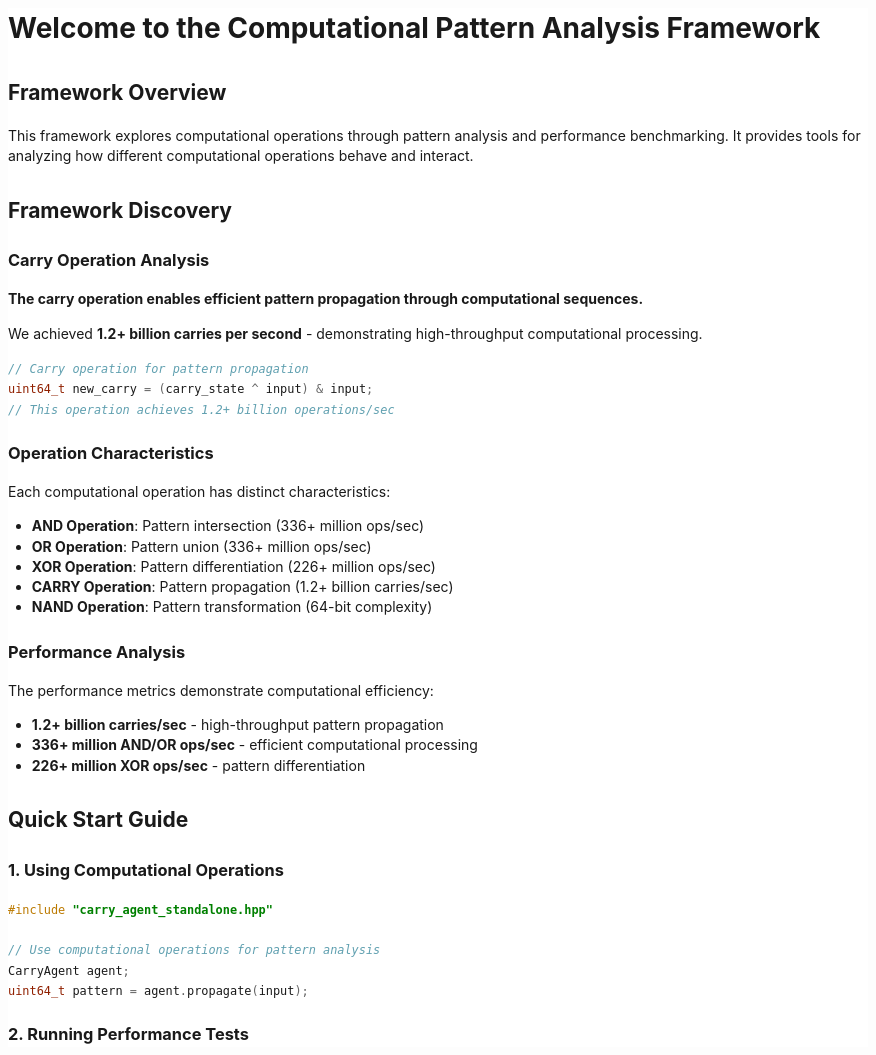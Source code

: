 # Welcome to the Computational Pattern Analysis Framework

## Framework Overview

This framework explores computational operations through pattern analysis and performance benchmarking. It provides tools for analyzing how different computational operations behave and interact.

## Framework Discovery

### Carry Operation Analysis

**The carry operation enables efficient pattern propagation through computational sequences.**

We achieved **1.2+ billion carries per second** - demonstrating high-throughput computational processing.

```cpp
// Carry operation for pattern propagation
uint64_t new_carry = (carry_state ^ input) & input;
// This operation achieves 1.2+ billion operations/sec
```

### Operation Characteristics

Each computational operation has distinct characteristics:
- **AND Operation**: Pattern intersection (336+ million ops/sec)
- **OR Operation**: Pattern union (336+ million ops/sec)
- **XOR Operation**: Pattern differentiation (226+ million ops/sec)
- **CARRY Operation**: Pattern propagation (1.2+ billion carries/sec)
- **NAND Operation**: Pattern transformation (64-bit complexity)

### Performance Analysis

The performance metrics demonstrate computational efficiency:
- **1.2+ billion carries/sec** - high-throughput pattern propagation
- **336+ million AND/OR ops/sec** - efficient computational processing
- **226+ million XOR ops/sec** - pattern differentiation

## Quick Start Guide

### 1. Using Computational Operations

```cpp
#include "carry_agent_standalone.hpp"

// Use computational operations for pattern analysis
CarryAgent agent;
uint64_t pattern = agent.propagate(input);
```

### 2. Running Performance Tests
